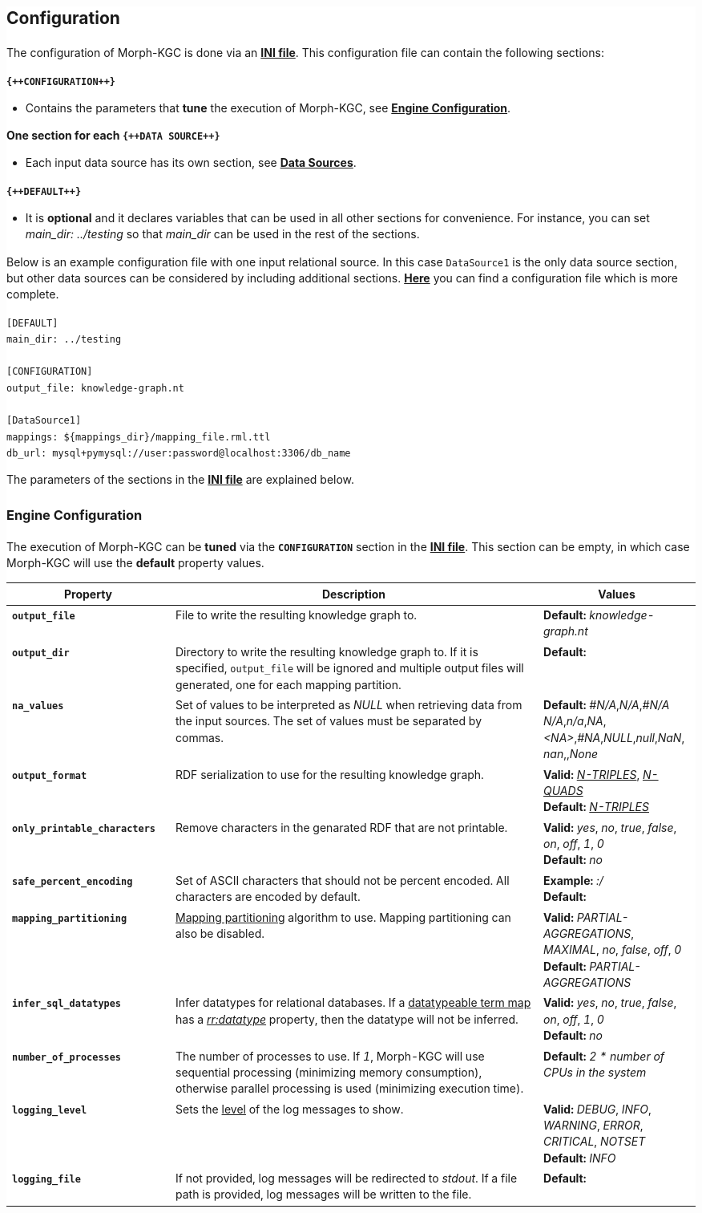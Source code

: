 ## Configuration

The configuration of Morph-KGC is done via an **[INI file](https://en.wikipedia.org/wiki/INI_file)**. This configuration file can contain the following sections:

**`{++CONFIGURATION++}`**

- Contains the parameters that **tune** the execution of Morph-KGC, see **[Engine Configuration](https://morph-kgc.readthedocs.io/en/latest/documentation/#engine-configuration)**.

**One section for each `{++DATA SOURCE++}`**

- Each input data source has its own section, see **[Data Sources](https://morph-kgc.readthedocs.io/en/latest/documentation/#data-sources)**.

**`{++DEFAULT++}`**

- It is **optional** and it declares variables that can be used in all other sections for  convenience. For instance, you can set _main_dir: ../testing_ so that _main_dir_ can be used in the rest of the sections.

Below is an example configuration file with one input relational source. In this case `DataSource1` is the only data source section, but other data sources can be considered by including additional sections. **[Here](https://github.com/oeg-upm/morph-kgc/blob/main/examples/configuration-file/default_config.ini)** you can find a configuration file which is more complete.

```
[DEFAULT]
main_dir: ../testing

[CONFIGURATION]
output_file: knowledge-graph.nt

[DataSource1]
mappings: ${mappings_dir}/mapping_file.rml.ttl
db_url: mysql+pymysql://user:password@localhost:3306/db_name
```

The parameters of the sections in the **[INI file](https://en.wikipedia.org/wiki/INI_file)** are explained below.

### Engine Configuration

The execution of Morph-KGC can be **tuned** via the **`CONFIGURATION`** section in the **[INI file](https://en.wikipedia.org/wiki/INI_file)**. This section can be empty, in which case Morph-KGC will use the **default** property values.

|<div style="width:190px">Property</div>|Description|Values|
|-------|-------|-------|
|**`output_file`**|File to write the resulting knowledge graph to.|**Default:** _knowledge-graph.nt_|
|**`output_dir`**|Directory to write the resulting knowledge graph to. If it is specified, `output_file` will be ignored and multiple output files will generated, one for each mapping partition.|**Default:**|
|**`na_values`**|Set of values to be interpreted as _NULL_ when retrieving data from the input sources. The set of values must be separated by commas.|**Default:** _#N/A_,_N/A_,_#N/A N/A_,_n/a_,_NA_,_<NA\>_,_#NA_,_NULL_,_null_,_NaN_,_nan_,,_None_|
|**`output_format`**|RDF serialization to use for the resulting knowledge graph.|**Valid:** _[N-TRIPLES](https://www.w3.org/TR/n-triples/)_, _[N-QUADS](https://www.w3.org/TR/n-quads/)_<br>**Default:** _[N-TRIPLES](https://www.w3.org/TR/n-triples/)_|
|**`only_printable_characters`**|Remove characters in the genarated RDF that are not printable.|**Valid:** _yes_, _no_, _true_, _false_, _on_, _off_, _1_, _0_<br>**Default:** _no_|
|**`safe_percent_encoding`**|Set of ASCII characters that should not be percent encoded. All characters are encoded by default.|**Example:** _:/_<br>**Default:**|
|**`mapping_partitioning`**|[Mapping partitioning](https://content.iospress.com/download/semantic-web/sw223135?id=semantic-web%2Fsw223135) algorithm to use. Mapping partitioning can also be disabled.|**Valid:** _PARTIAL-AGGREGATIONS_, _MAXIMAL_, _no_, _false_, _off_, _0_<br>**Default:** _PARTIAL-AGGREGATIONS_|
|**`infer_sql_datatypes`**|Infer datatypes for relational databases. If a [datatypeable term map](https://www.w3.org/TR/r2rml/#dfn-datatypeable-term-map) has a _[rr:datatype](https://www.w3.org/ns/r2rml#datatype)_ property, then the datatype will not be inferred.|**Valid:** _yes_, _no_, _true_, _false_, _on_, _off_, _1_, _0_<br>**Default:** _no_|
|**`number_of_processes`**|The number of processes to use. If _1_, Morph-KGC will use sequential processing (minimizing memory consumption), otherwise parallel processing is used (minimizing execution time).|**Default:** _2 * number of CPUs in the system_|
|**`logging_level`**|Sets the [level](https://docs.python.org/3/library/logging.html#logging-levels) of the log messages to show.|**Valid:** _DEBUG_, _INFO_, _WARNING_, _ERROR_, _CRITICAL_, _NOTSET_<br>**Default:** _INFO_|
|**`logging_file`**|If not provided, log messages will be redirected to _stdout_. If a file path is provided, log messages will be written to the file.|**Default:**|